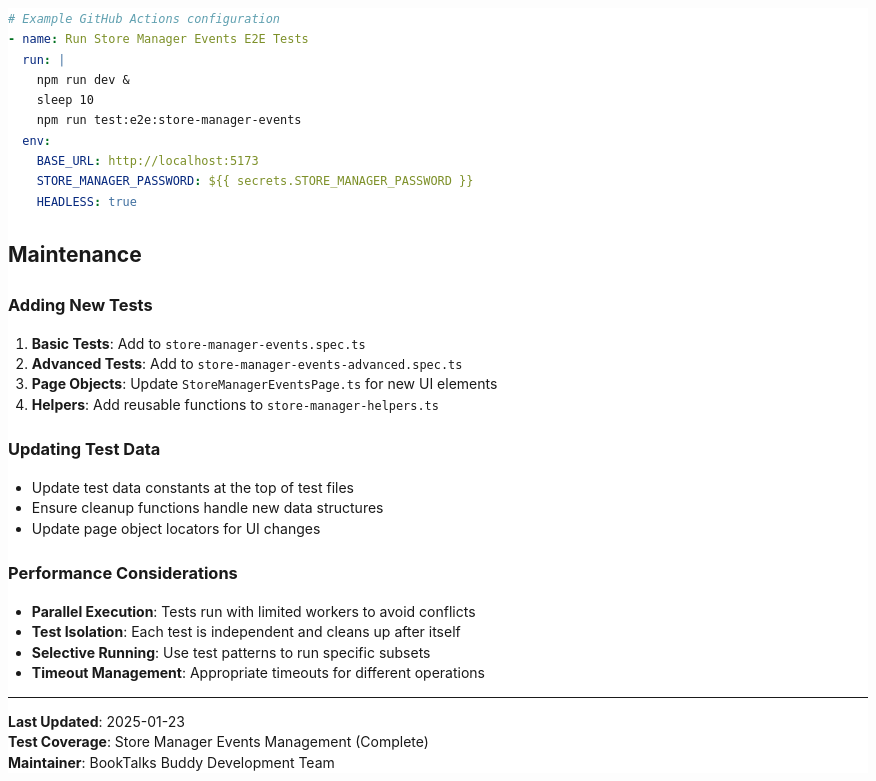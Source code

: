 ```yaml
# Example GitHub Actions configuration
- name: Run Store Manager Events E2E Tests
  run: |
    npm run dev &
    sleep 10
    npm run test:e2e:store-manager-events
  env:
    BASE_URL: http://localhost:5173
    STORE_MANAGER_PASSWORD: ${{ secrets.STORE_MANAGER_PASSWORD }}
    HEADLESS: true
```

## Maintenance

### Adding New Tests

1. **Basic Tests**: Add to `store-manager-events.spec.ts`
2. **Advanced Tests**: Add to `store-manager-events-advanced.spec.ts`
3. **Page Objects**: Update `StoreManagerEventsPage.ts` for new UI elements
4. **Helpers**: Add reusable functions to `store-manager-helpers.ts`

### Updating Test Data

- Update test data constants at the top of test files
- Ensure cleanup functions handle new data structures
- Update page object locators for UI changes

### Performance Considerations

- **Parallel Execution**: Tests run with limited workers to avoid conflicts
- **Test Isolation**: Each test is independent and cleans up after itself
- **Selective Running**: Use test patterns to run specific subsets
- **Timeout Management**: Appropriate timeouts for different operations

---

**Last Updated**: 2025-01-23  
**Test Coverage**: Store Manager Events Management (Complete)  
**Maintainer**: BookTalks Buddy Development Team

